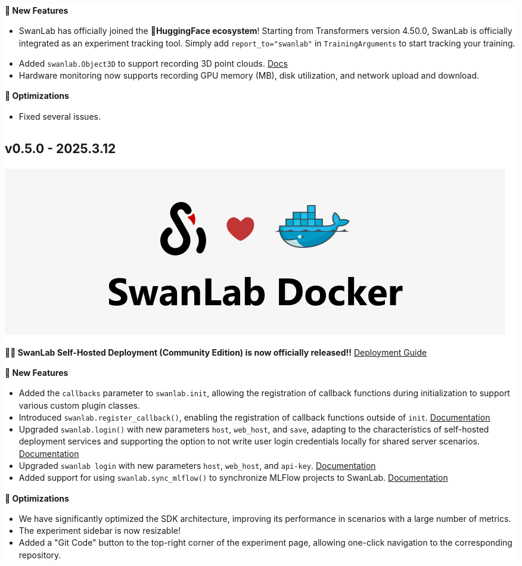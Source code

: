 **🚀 New Features**

- SwanLab has officially joined the **🤗HuggingFace ecosystem**! Starting from Transformers version 4.50.0, SwanLab is officially integrated as an experiment tracking tool. Simply add `report_to="swanlab"` in `TrainingArguments` to start tracking your training.
* Added `swanlab.Object3D` to support recording 3D point clouds. [Docs](/en/api/py-object3d)
* Hardware monitoring now supports recording GPU memory (MB), disk utilization, and network upload and download.

**🤔 Optimizations**

* Fixed several issues.


## v0.5.0 - 2025.3.12

![logo](../self_host/docker-deploy/swanlab-docker.jpg)

**🎉🎉 SwanLab Self-Hosted Deployment (Community Edition) is now officially released!!** [Deployment Guide](/guide_cloud/self_host/docker-deploy.md)

**🚀 New Features**
- Added the `callbacks` parameter to `swanlab.init`, allowing the registration of callback functions during initialization to support various custom plugin classes.
- Introduced `swanlab.register_callback()`, enabling the registration of callback functions outside of `init`. [Documentation](/api/py-register-callback.html)
- Upgraded `swanlab.login()` with new parameters `host`, `web_host`, and `save`, adapting to the characteristics of self-hosted deployment services and supporting the option to not write user login credentials locally for shared server scenarios. [Documentation](/zh/api/py-login.md)
- Upgraded `swanlab login` with new parameters `host`, `web_host`, and `api-key`. [Documentation](/zh/api/cli-swanlab-login.md)
- Added support for using `swanlab.sync_mlflow()` to synchronize MLFlow projects to SwanLab. [Documentation](/guide_cloud/integration/integration-mlflow.md)

**🤔 Optimizations**
- We have significantly optimized the SDK architecture, improving its performance in scenarios with a large number of metrics.
- The experiment sidebar is now resizable!
- Added a "Git Code" button to the top-right corner of the experiment page, allowing one-click navigation to the corresponding repository.
